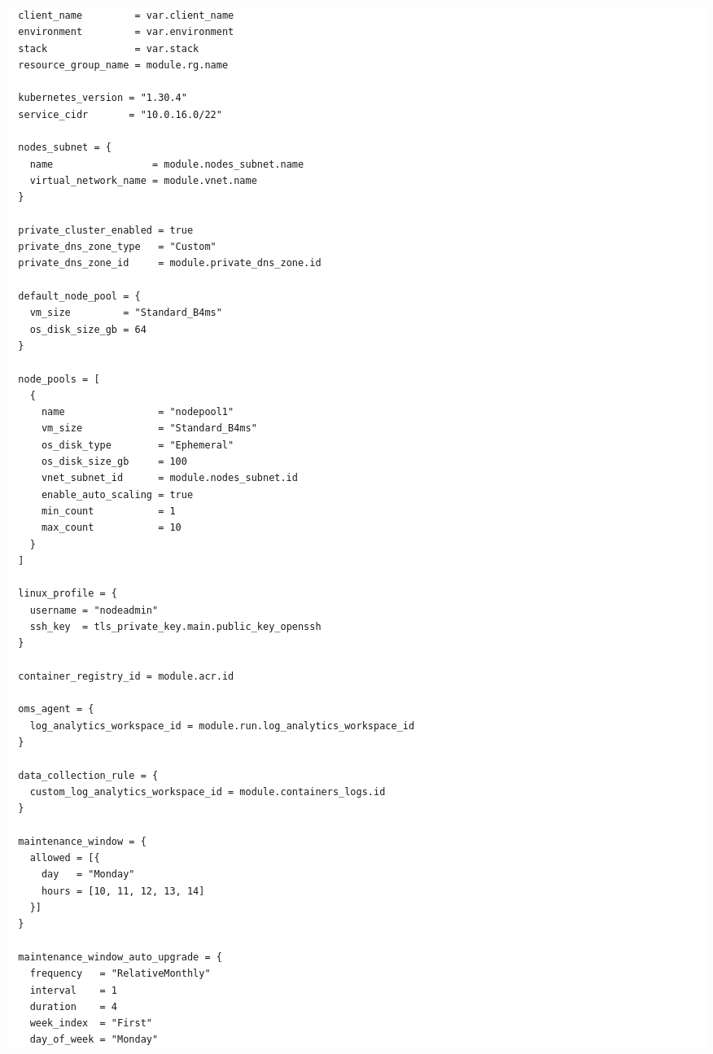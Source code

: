 ```hcl
  client_name         = var.client_name
  environment         = var.environment
  stack               = var.stack
  resource_group_name = module.rg.name

  kubernetes_version = "1.30.4"
  service_cidr       = "10.0.16.0/22"

  nodes_subnet = {
    name                 = module.nodes_subnet.name
    virtual_network_name = module.vnet.name
  }

  private_cluster_enabled = true
  private_dns_zone_type   = "Custom"
  private_dns_zone_id     = module.private_dns_zone.id

  default_node_pool = {
    vm_size         = "Standard_B4ms"
    os_disk_size_gb = 64
  }

  node_pools = [
    {
      name                = "nodepool1"
      vm_size             = "Standard_B4ms"
      os_disk_type        = "Ephemeral"
      os_disk_size_gb     = 100
      vnet_subnet_id      = module.nodes_subnet.id
      enable_auto_scaling = true
      min_count           = 1
      max_count           = 10
    }
  ]

  linux_profile = {
    username = "nodeadmin"
    ssh_key  = tls_private_key.main.public_key_openssh
  }

  container_registry_id = module.acr.id

  oms_agent = {
    log_analytics_workspace_id = module.run.log_analytics_workspace_id
  }

  data_collection_rule = {
    custom_log_analytics_workspace_id = module.containers_logs.id
  }

  maintenance_window = {
    allowed = [{
      day   = "Monday"
      hours = [10, 11, 12, 13, 14]
    }]
  }

  maintenance_window_auto_upgrade = {
    frequency   = "RelativeMonthly"
    interval    = 1
    duration    = 4
    week_index  = "First"
    day_of_week = "Monday"
```